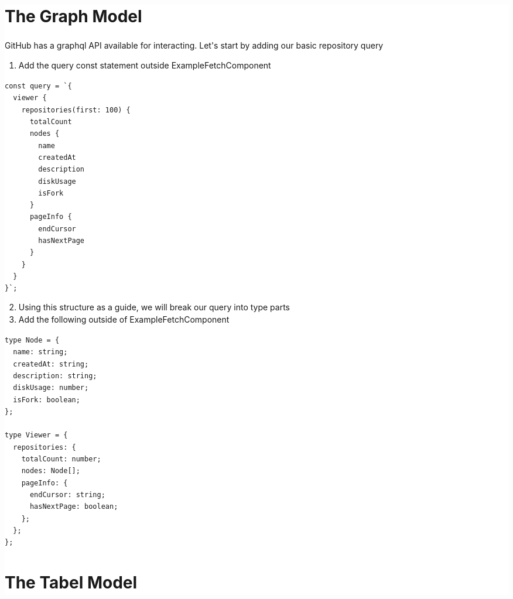 # The Graph Model

GitHub has a graphql API available for interacting. Let's start by adding our
basic repository query

1. Add the query const statement outside ExampleFetchComponent

```tsx
const query = `{
  viewer {
    repositories(first: 100) {
      totalCount
      nodes {
        name
        createdAt
        description
        diskUsage
        isFork
      }
      pageInfo {
        endCursor
        hasNextPage
      }
    }
  }
}`;
```

2. Using this structure as a guide, we will break our query into type parts
3. Add the following outside of ExampleFetchComponent

```tsx
type Node = {
  name: string;
  createdAt: string;
  description: string;
  diskUsage: number;
  isFork: boolean;
};

type Viewer = {
  repositories: {
    totalCount: number;
    nodes: Node[];
    pageInfo: {
      endCursor: string;
      hasNextPage: boolean;
    };
  };
};
```

# The Tabel Model
